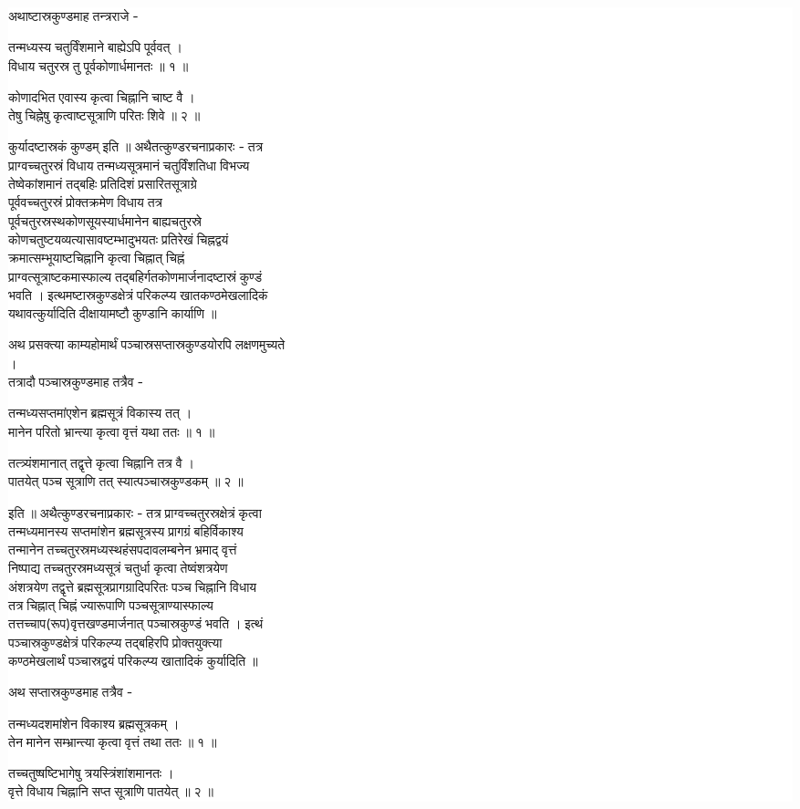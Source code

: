 अथाष्टास्रकुण्डमाह तन्त्रराजे -  
  
तन्मध्यस्य चतुर्विंशमाने बाह्येऽपि पूर्ववत् ।  
विधाय चतुरस्र तु पूर्वकोणार्धमानतः ॥ १ ॥  
  
कोणादभित एवास्य कृत्वा चिह्नानि चाष्ट वै ।  
तेषु चिह्नेषु कृत्वाष्टसूत्राणि परितः शिवे ॥ २ ॥  
  
कुर्यादष्टास्रकं कुण्डम् इति ॥ अथैतत्कुण्डरचनाप्रकारः - तत्र   
प्राग्वच्चतुरस्रं विधाय तन्मध्यसूत्रमानं चतुर्विंशतिधा विभज्य   
तेष्वेकांशमानं तद्बहिः प्रतिदिशं प्रसारितसूत्राग्रे   
पूर्ववच्चतुरस्रं प्रोक्तक्रमेण विधाय तत्र   
पूर्वचतुरस्रस्थकोणसूयस्यार्धमानेन बाह्यचतुरस्रे   
कोणचतुष्टयव्यत्यासावष्टम्भादुभयतः प्रतिरेखं चिह्नद्वयं   
क्रमात्सम्भूयाष्टचिह्नानि कृत्वा चिह्नात् चिह्नं   
प्राग्वत्सूत्राष्टकमास्फाल्य तद्बहिर्गतकोणमार्जनादष्टास्रं कुण्डं   
भवति । इत्थमष्टास्रकुण्डक्षेत्रं परिकल्प्य खातकण्ठमेखलादिकं   
यथावत्कुर्यादिति दीक्षायामष्टौ कुण्डानि कार्याणि ॥  
  
अथ प्रसक्त्या काम्यहोमार्थं पञ्चास्रसप्तास्रकुण्डयोरपि लक्षणमुच्यते   
।  
तत्रादौ पञ्चास्रकुण्डमाह तत्रैव -  
  
तन्मध्यसप्तमांएशेन ब्रह्मसूत्रं विकास्य तत् ।  
मानेन परितो भ्रान्त्या कृत्वा वृत्तं यथा ततः ॥ १ ॥  
  
तत्त्र्यंशमानात् तद्वृत्ते कृत्वा चिह्नानि तत्र वै ।  
पातयेत् पञ्च सूत्राणि तत् स्यात्पञ्चास्रकुण्डकम् ॥ २ ॥  
  
इति ॥ अथैत्कुण्डरचनाप्रकारः - तत्र प्राग्वच्चतुरस्रक्षेत्रं कृत्वा   
तन्मध्यमानस्य सप्तमांशेन ब्रह्मसूत्रस्य प्रागग्रं बहिर्विकाश्य   
तन्मानेन तच्चतुरस्रमध्यस्थहंसपदावलम्बनेन भ्रमाद् वृत्तं   
निष्पाद्य तच्चतुरस्रमध्यसूत्रं चतुर्धा कृत्वा तेष्वंशत्रयेण   
अंशत्रयेण तद्वृत्ते ब्रह्मसूत्रप्रागग्रादिपरितः पञ्च चिह्नानि विधाय   
तत्र चिह्नात् चिह्नं ज्यारूपाणि पञ्चसूत्राण्यास्फाल्य   
तत्तच्चाप(रूप)वृत्तखण्डमार्जनात् पञ्चास्रकुण्डं भवति । इत्थं   
पञ्चास्रकुण्डक्षेत्रं परिकल्प्य तद्बहिरपि प्रोक्तयुक्त्या   
कण्ठमेखलार्थं पञ्चास्रद्वयं परिकल्प्य खातादिकं कुर्यादिति ॥  
  
अथ सप्तास्रकुण्डमाह तत्रैव -  
  
तन्मध्यदशमांशेन विकाश्य ब्रह्मसूत्रकम् ।  
तेन मानेन सम्भ्रान्त्या कृत्वा वृत्तं तथा ततः ॥ १ ॥  
  
तच्चतुष्षष्टिभागेषु त्रयस्त्रिंशांशमानतः ।  
वृत्ते विधाय चिह्नानि सप्त सूत्राणि पातयेत् ॥ २ ॥  
  
